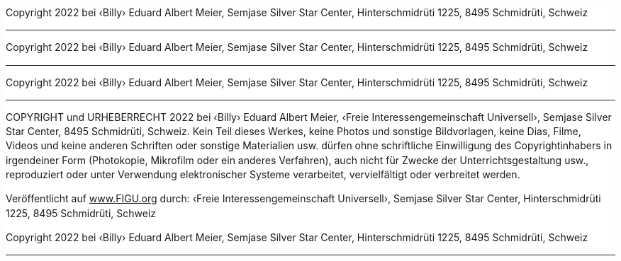 Copyright 2022 bei ‹Billy› Eduard Albert Meier, Semjase Silver Star Center, Hinterschmidrüti 1225, 8495 Schmidrüti, Schweiz


-----

Copyright 2022 bei ‹Billy› Eduard Albert Meier, Semjase Silver Star Center, Hinterschmidrüti 1225, 8495 Schmidrüti, Schweiz


-----

Copyright 2022 bei ‹Billy› Eduard Albert Meier, Semjase Silver Star Center, Hinterschmidrüti 1225, 8495 Schmidrüti, Schweiz


-----

COPYRIGHT und URHEBERRECHT 2022 bei ‹Billy› Eduard Albert Meier, ‹Freie Interessengemeinschaft Universell›, Semjase Silver Star
Center, 8495 Schmidrüti, Schweiz. Kein Teil dieses Werkes, keine Photos und sonstige Bildvorlagen, keine Dias, Filme, Videos und keine
anderen Schriften oder sonstige Materialien usw. dürfen ohne schriftliche Einwilligung des Copyrightinhabers in irgendeiner Form (Photokopie, Mikrofilm oder ein anderes Verfahren), auch nicht für Zwecke der Unterrichtsgestaltung usw., reproduziert oder unter Verwendung elektronischer Systeme verarbeitet, vervielfältigt oder verbreitet werden.

Veröffentlicht auf www.FIGU.org durch:
‹Freie Interessengemeinschaft Universell›, Semjase Silver Star Center, Hinterschmidrüti 1225, 8495 Schmidrüti, Schweiz

Copyright 2022 bei ‹Billy› Eduard Albert Meier, Semjase Silver Star Center, Hinterschmidrüti 1225, 8495 Schmidrüti, Schweiz


-----

